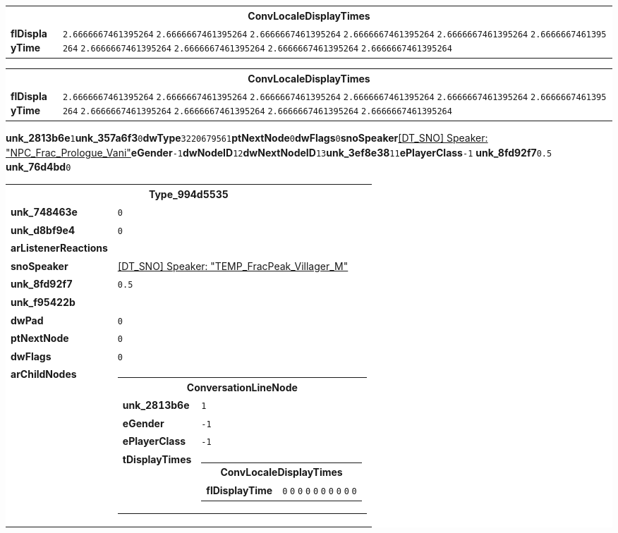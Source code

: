 
<table><tr><th colspan="100%">ConvLocaleDisplayTimes</th></tr><tr><td><b>flDisplayTime</b></td><td><code>2.6666667461395264</code>
<code>2.6666667461395264</code>
<code>2.6666667461395264</code>
<code>2.6666667461395264</code>
<code>2.6666667461395264</code>
<code>2.6666667461395264</code>
<code>2.6666667461395264</code>
<code>2.6666667461395264</code>
<code>2.6666667461395264</code>
<code>2.6666667461395264</code>
</td></tr></table>


<table><tr><th colspan="100%">ConvLocaleDisplayTimes</th></tr><tr><td><b>flDisplayTime</b></td><td><code>2.6666667461395264</code>
<code>2.6666667461395264</code>
<code>2.6666667461395264</code>
<code>2.6666667461395264</code>
<code>2.6666667461395264</code>
<code>2.6666667461395264</code>
<code>2.6666667461395264</code>
<code>2.6666667461395264</code>
<code>2.6666667461395264</code>
<code>2.6666667461395264</code>
</td></tr></table>


</td></tr><tr><td><b>unk_2813b6e</b></td><td><code>1</code></td></tr><tr><td><b>unk_357a6f3</b></td><td><code>0</code></td></tr><tr><td><b>dwType</b></td><td><code>3220679561</code></td></tr><tr><td><b>ptNextNode</b></td><td><code>0</code></td></tr><tr><td><b>dwFlags</b></td><td><code>0</code></td></tr><tr><td><b>snoSpeaker</b></td><td><a href="..\Speaker\NPC_Frac_Prologue_Vani.spk">[DT_SNO] Speaker: "NPC_Frac_Prologue_Vani"</a></td></tr><tr><td><b>eGender</b></td><td><code>-1</code></td></tr><tr><td><b>dwNodeID</b></td><td><code>12</code></td></tr><tr><td><b>dwNextNodeID</b></td><td><code>13</code></td></tr><tr><td><b>unk_3ef8e38</b></td><td><code>11</code></td></tr><tr><td><b>ePlayerClass</b></td><td><code>-1</code></td></tr></table>


</td></tr><tr><td><b>unk_8fd92f7</b></td><td><code>0.5</code></td></tr><tr><td><b>unk_76d4bd</b></td><td><code>0</code></td></tr></table>


<table><tr><th colspan="100%">Type_994d5535</th></tr><tr><td><b>unk_748463e</b></td><td><code>0</code></td></tr><tr><td><b>unk_d8bf9e4</b></td><td><code>0</code></td></tr><tr><td><b>arListenerReactions</b></td><td></td></tr><tr><td><b>snoSpeaker</b></td><td><a href="..\Speaker\TEMP_FracPeak_Villager_M.spk">[DT_SNO] Speaker: "TEMP_FracPeak_Villager_M"</a></td></tr><tr><td><b>unk_8fd92f7</b></td><td><code>0.5</code></td></tr><tr><td><b>unk_f95422b</b></td><td></td></tr><tr><td><b>dwPad</b></td><td><code>0</code></td></tr><tr><td><b>ptNextNode</b></td><td><code>0</code></td></tr><tr><td><b>dwFlags</b></td><td><code>0</code></td></tr><tr><td><b>arChildNodes</b></td><td><table><tr><th colspan="100%">ConversationLineNode</th></tr><tr><td><b>unk_2813b6e</b></td><td><code>1</code></td></tr><tr><td><b>eGender</b></td><td><code>-1</code></td></tr><tr><td><b>ePlayerClass</b></td><td><code>-1</code></td></tr><tr><td><b>tDisplayTimes</b></td><td><table><tr><th colspan="100%">ConvLocaleDisplayTimes</th></tr><tr><td><b>flDisplayTime</b></td><td><code>0</code>
<code>0</code>
<code>0</code>
<code>0</code>
<code>0</code>
<code>0</code>
<code>0</code>
<code>0</code>
<code>0</code>
<code>0</code>
</td></tr></table>
